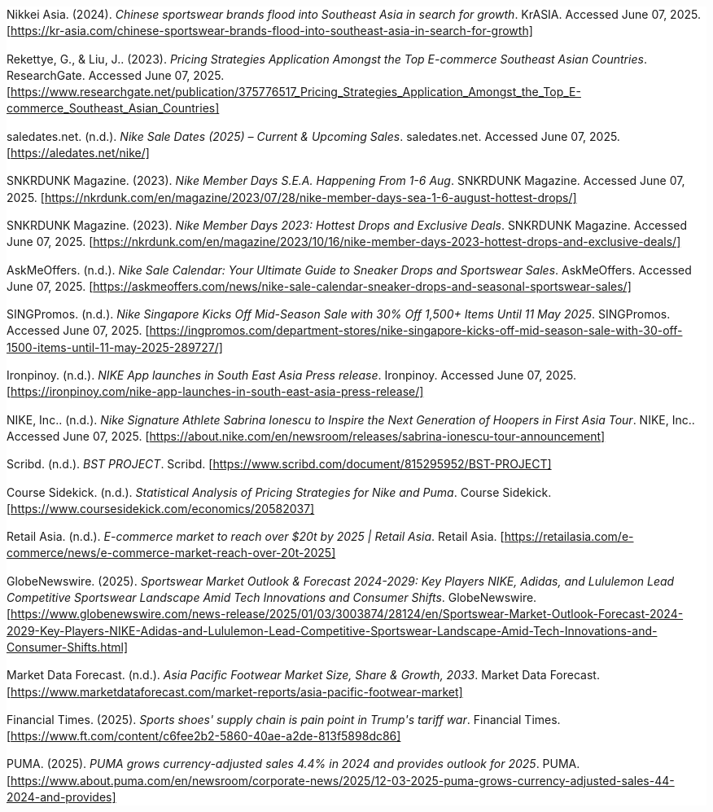 Nikkei Asia. (2024). *Chinese sportswear brands flood into Southeast Asia in search for growth*. KrASIA. Accessed June 07, 2025. [https://kr-asia.com/chinese-sportswear-brands-flood-into-southeast-asia-in-search-for-growth]

Rekettye, G., & Liu, J.. (2023). *Pricing Strategies Application Amongst the Top E-commerce Southeast Asian Countries*. ResearchGate. Accessed June 07, 2025. [https://www.researchgate.net/publication/375776517_Pricing_Strategies_Application_Amongst_the_Top_E-commerce_Southeast_Asian_Countries]

saledates.net. (n.d.). *Nike Sale Dates (2025) – Current & Upcoming Sales*. saledates.net. Accessed June 07, 2025. [https://aledates.net/nike/]

SNKRDUNK Magazine. (2023). *Nike Member Days S.E.A. Happening From 1-6 Aug*. SNKRDUNK Magazine. Accessed June 07, 2025. [https://nkrdunk.com/en/magazine/2023/07/28/nike-member-days-sea-1-6-august-hottest-drops/]

SNKRDUNK Magazine. (2023). *Nike Member Days 2023: Hottest Drops and Exclusive Deals*. SNKRDUNK Magazine. Accessed June 07, 2025. [https://nkrdunk.com/en/magazine/2023/10/16/nike-member-days-2023-hottest-drops-and-exclusive-deals/]

AskMeOffers. (n.d.). *Nike Sale Calendar: Your Ultimate Guide to Sneaker Drops and Sportswear Sales*. AskMeOffers. Accessed June 07, 2025. [https://askmeoffers.com/news/nike-sale-calendar-sneaker-drops-and-seasonal-sportswear-sales/]

SINGPromos. (n.d.). *Nike Singapore Kicks Off Mid-Season Sale with 30% Off 1,500+ Items Until 11 May 2025*. SINGPromos. Accessed June 07, 2025. [https://ingpromos.com/department-stores/nike-singapore-kicks-off-mid-season-sale-with-30-off-1500-items-until-11-may-2025-289727/]

Ironpinoy. (n.d.). *NIKE App launches in South East Asia Press release*. Ironpinoy. Accessed June 07, 2025. [https://ironpinoy.com/nike-app-launches-in-south-east-asia-press-release/]

NIKE, Inc.. (n.d.). *Nike Signature Athlete Sabrina Ionescu to Inspire the Next Generation of Hoopers in First Asia Tour*. NIKE, Inc.. Accessed June 07, 2025. [https://about.nike.com/en/newsroom/releases/sabrina-ionescu-tour-announcement]

Scribd. (n.d.). *BST PROJECT*. Scribd.  [https://www.scribd.com/document/815295952/BST-PROJECT]

Course Sidekick. (n.d.). *Statistical Analysis of Pricing Strategies for Nike and Puma*. Course Sidekick.  [https://www.coursesidekick.com/economics/20582037]

Retail Asia. (n.d.). *E-commerce market to reach over $20t by 2025 | Retail Asia*. Retail Asia.  [https://retailasia.com/e-commerce/news/e-commerce-market-reach-over-20t-2025]

GlobeNewswire. (2025). *Sportswear Market Outlook & Forecast 2024-2029: Key Players NIKE, Adidas, and Lululemon Lead Competitive Sportswear Landscape Amid Tech Innovations and Consumer Shifts*. GlobeNewswire.  [https://www.globenewswire.com/news-release/2025/01/03/3003874/28124/en/Sportswear-Market-Outlook-Forecast-2024-2029-Key-Players-NIKE-Adidas-and-Lululemon-Lead-Competitive-Sportswear-Landscape-Amid-Tech-Innovations-and-Consumer-Shifts.html]

Market Data Forecast. (n.d.). *Asia Pacific Footwear Market Size, Share & Growth, 2033*. Market Data Forecast.  [https://www.marketdataforecast.com/market-reports/asia-pacific-footwear-market]

Financial Times. (2025). *Sports shoes' supply chain is pain point in Trump's tariff war*. Financial Times.  [https://www.ft.com/content/c6fee2b2-5860-40ae-a2de-813f5898dc86]

PUMA. (2025). *PUMA grows currency-adjusted sales 4.4% in 2024 and provides outlook for 2025*. PUMA.  [https://www.about.puma.com/en/newsroom/corporate-news/2025/12-03-2025-puma-grows-currency-adjusted-sales-44-2024-and-provides]

